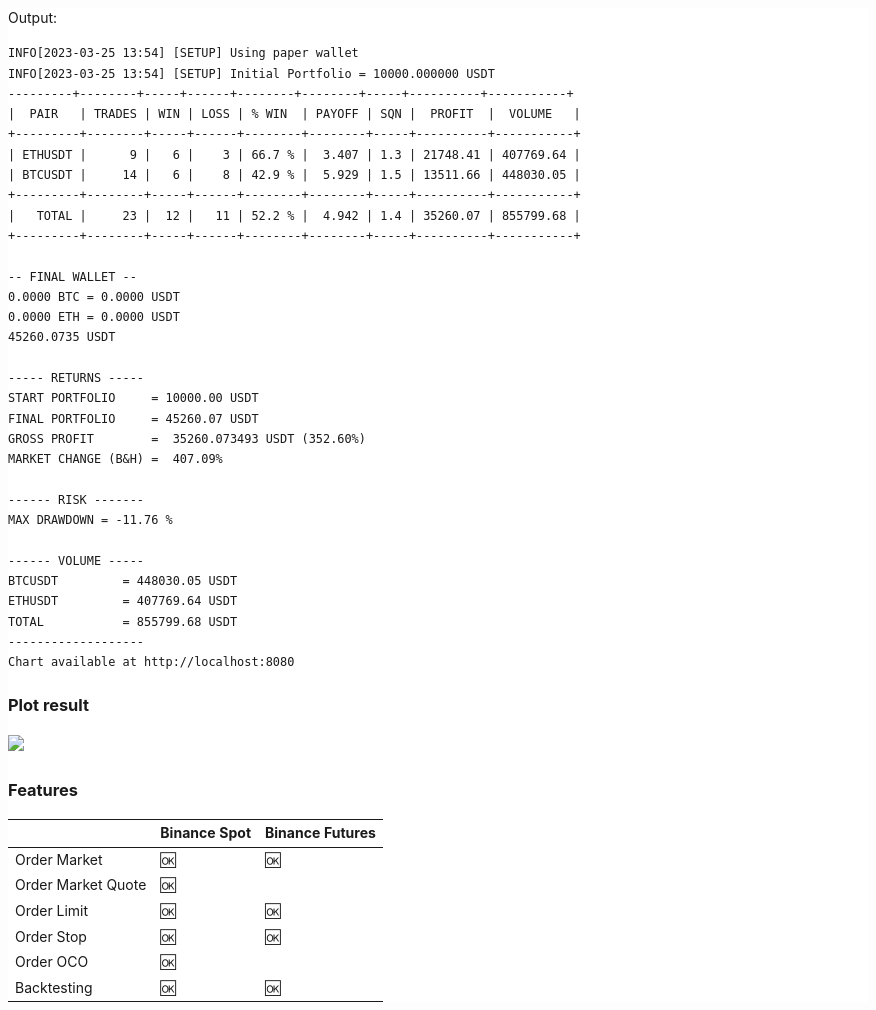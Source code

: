 Output:

```
INFO[2023-03-25 13:54] [SETUP] Using paper wallet
INFO[2023-03-25 13:54] [SETUP] Initial Portfolio = 10000.000000 USDT
---------+--------+-----+------+--------+--------+-----+----------+-----------+
|  PAIR   | TRADES | WIN | LOSS | % WIN  | PAYOFF | SQN |  PROFIT  |  VOLUME   |
+---------+--------+-----+------+--------+--------+-----+----------+-----------+
| ETHUSDT |      9 |   6 |    3 | 66.7 % |  3.407 | 1.3 | 21748.41 | 407769.64 |
| BTCUSDT |     14 |   6 |    8 | 42.9 % |  5.929 | 1.5 | 13511.66 | 448030.05 |
+---------+--------+-----+------+--------+--------+-----+----------+-----------+
|   TOTAL |     23 |  12 |   11 | 52.2 % |  4.942 | 1.4 | 35260.07 | 855799.68 |
+---------+--------+-----+------+--------+--------+-----+----------+-----------+

-- FINAL WALLET --
0.0000 BTC = 0.0000 USDT
0.0000 ETH = 0.0000 USDT
45260.0735 USDT

----- RETURNS -----
START PORTFOLIO     = 10000.00 USDT
FINAL PORTFOLIO     = 45260.07 USDT
GROSS PROFIT        =  35260.073493 USDT (352.60%)
MARKET CHANGE (B&H) =  407.09%

------ RISK -------
MAX DRAWDOWN = -11.76 %

------ VOLUME -----
BTCUSDT         = 448030.05 USDT
ETHUSDT         = 407769.64 USDT
TOTAL           = 855799.68 USDT
-------------------
Chart available at http://localhost:8080

```

### Plot result

<img width="100%"  src="https://user-images.githubusercontent.com/7620947/139601478-7b1d826c-f0f3-4766-951e-b11b1e1c9aa5.png" />

### Features

|                    | Binance Spot | Binance Futures |
| ------------------ | ------------ | --------------- |
| Order Market       | :ok:         | :ok:            |
| Order Market Quote | :ok:         |                 |
| Order Limit        | :ok:         | :ok:            |
| Order Stop         | :ok:         | :ok:            |
| Order OCO          | :ok:         |                 |
| Backtesting        | :ok:         | :ok:            |
